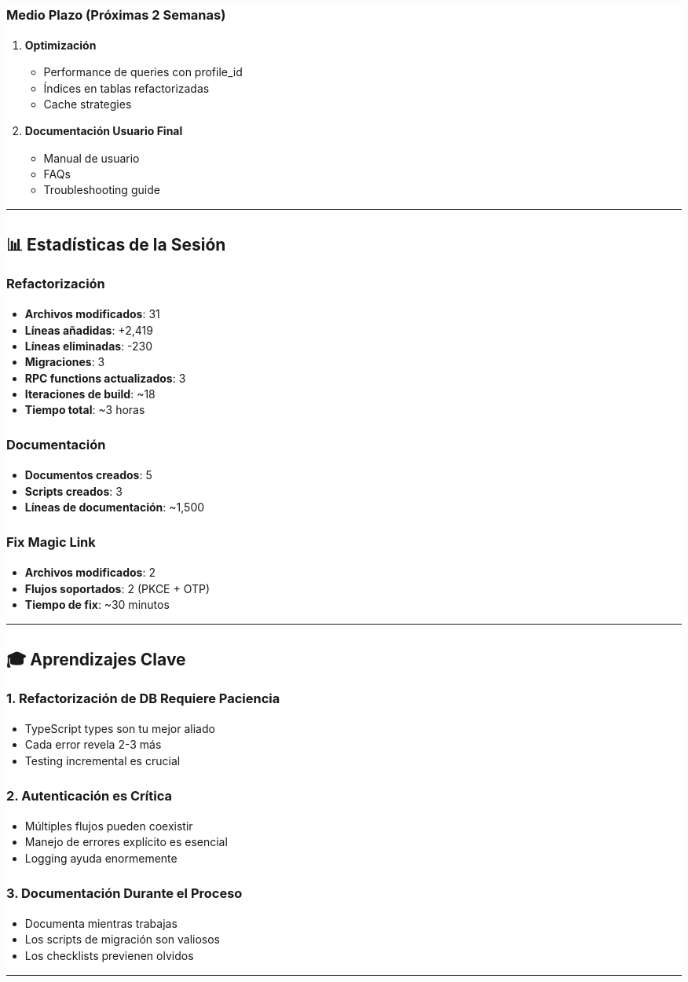 ### Medio Plazo (Próximas 2 Semanas)
1. **Optimización**
   - Performance de queries con profile_id
   - Índices en tablas refactorizadas
   - Cache strategies

2. **Documentación Usuario Final**
   - Manual de usuario
   - FAQs
   - Troubleshooting guide

---

## 📊 Estadísticas de la Sesión

### Refactorización
- **Archivos modificados**: 31
- **Líneas añadidas**: +2,419
- **Líneas eliminadas**: -230
- **Migraciones**: 3
- **RPC functions actualizados**: 3
- **Iteraciones de build**: ~18
- **Tiempo total**: ~3 horas

### Documentación
- **Documentos creados**: 5
- **Scripts creados**: 3
- **Líneas de documentación**: ~1,500

### Fix Magic Link
- **Archivos modificados**: 2
- **Flujos soportados**: 2 (PKCE + OTP)
- **Tiempo de fix**: ~30 minutos

---

## 🎓 Aprendizajes Clave

### 1. Refactorización de DB Requiere Paciencia
- TypeScript types son tu mejor aliado
- Cada error revela 2-3 más
- Testing incremental es crucial

### 2. Autenticación es Crítica
- Múltiples flujos pueden coexistir
- Manejo de errores explícito es esencial
- Logging ayuda enormemente

### 3. Documentación Durante el Proceso
- Documenta mientras trabajas
- Los scripts de migración son valiosos
- Los checklists previenen olvidos

---